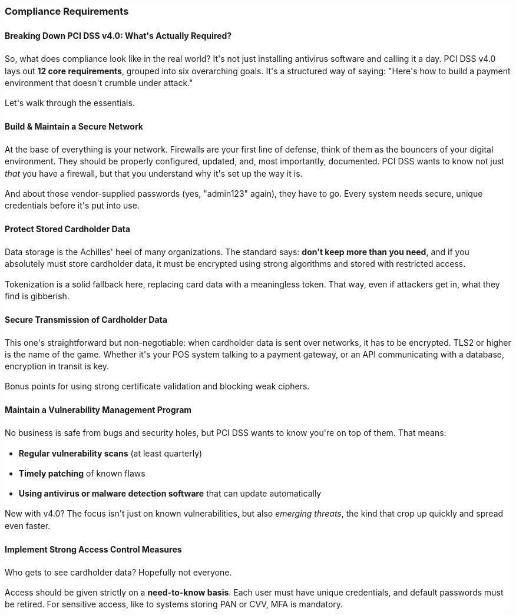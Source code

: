 ### Compliance Requirements

#### Breaking Down PCI DSS v4.0: What's Actually Required?

So, what does compliance look like in the real world? It's not just installing antivirus software and calling it a day. PCI DSS v4.0 lays out **12 core requirements**, grouped into six overarching goals. It's a structured way of saying: "Here's how to build a payment environment that doesn't crumble under attack."

Let's walk through the essentials.

#### Build & Maintain a Secure Network

At the base of everything is your network. Firewalls are your first line of defense, think of them as the bouncers of your digital environment. They should be properly configured, updated, and, most importantly, documented. PCI DSS wants to know not just *that* you have a firewall, but that you understand why it's set up the way it is.

And about those vendor-supplied passwords (yes, "admin123" again), they have to go. Every system needs secure, unique credentials before it's put into use.

#### Protect Stored Cardholder Data

Data storage is the Achilles' heel of many organizations. The standard says: **don't keep more than you need**, and if you absolutely must store cardholder data, it must be encrypted using strong algorithms and stored with restricted access.

Tokenization is a solid fallback here, replacing card data with a meaningless token. That way, even if attackers get in, what they find is gibberish.

#### Secure Transmission of Cardholder Data

This one's straightforward but non-negotiable: when cardholder data is sent over networks, it has to be encrypted. TLS2 or higher is the name of the game. Whether it's your POS system talking to a payment gateway, or an API communicating with a database, encryption in transit is key.

Bonus points for using strong certificate validation and blocking weak ciphers.

#### Maintain a Vulnerability Management Program

No business is safe from bugs and security holes, but PCI DSS wants to know you're on top of them. That means:

-   **Regular vulnerability scans** (at least quarterly)

-   **Timely patching** of known flaws

-   **Using antivirus or malware detection software** that can update automatically

New with v4.0? The focus isn't just on known vulnerabilities, but also *emerging threats*, the kind that crop up quickly and spread even faster.

#### Implement Strong Access Control Measures

Who gets to see cardholder data? Hopefully not everyone.

Access should be given strictly on a **need-to-know basis**. Each user must have unique credentials, and default passwords must be retired. For sensitive access, like to systems storing PAN or CVV, MFA is mandatory.
